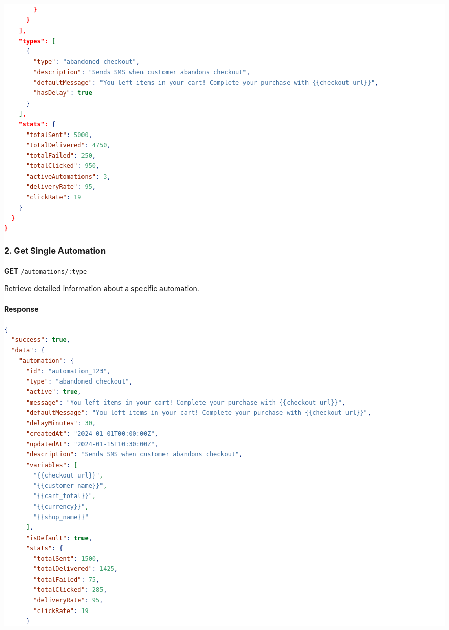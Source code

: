 ```json
        }
      }
    ],
    "types": [
      {
        "type": "abandoned_checkout",
        "description": "Sends SMS when customer abandons checkout",
        "defaultMessage": "You left items in your cart! Complete your purchase with {{checkout_url}}",
        "hasDelay": true
      }
    ],
    "stats": {
      "totalSent": 5000,
      "totalDelivered": 4750,
      "totalFailed": 250,
      "totalClicked": 950,
      "activeAutomations": 3,
      "deliveryRate": 95,
      "clickRate": 19
    }
  }
}
```

### 2. Get Single Automation

**GET** `/automations/:type`

Retrieve detailed information about a specific automation.

#### Response

```json
{
  "success": true,
  "data": {
    "automation": {
      "id": "automation_123",
      "type": "abandoned_checkout",
      "active": true,
      "message": "You left items in your cart! Complete your purchase with {{checkout_url}}",
      "defaultMessage": "You left items in your cart! Complete your purchase with {{checkout_url}}",
      "delayMinutes": 30,
      "createdAt": "2024-01-01T00:00:00Z",
      "updatedAt": "2024-01-15T10:30:00Z",
      "description": "Sends SMS when customer abandons checkout",
      "variables": [
        "{{checkout_url}}",
        "{{customer_name}}",
        "{{cart_total}}",
        "{{currency}}",
        "{{shop_name}}"
      ],
      "isDefault": true,
      "stats": {
        "totalSent": 1500,
        "totalDelivered": 1425,
        "totalFailed": 75,
        "totalClicked": 285,
        "deliveryRate": 95,
        "clickRate": 19
      }
```